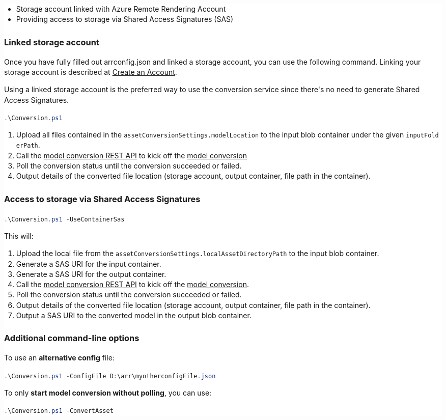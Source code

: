 - Storage account linked with Azure Remote Rendering Account
- Providing access to storage via Shared Access Signatures (SAS)

### Linked storage account

Once you have fully filled out arrconfig.json and linked a storage account, you can use the following command. Linking your storage account is described at [Create an Account](../how-tos/create-an-account.md#link-storage-accounts).

Using a linked storage account is the preferred way to use the conversion service since there's no need to generate Shared Access Signatures.

```PowerShell
.\Conversion.ps1
```

1. Upload all files contained in the `assetConversionSettings.modelLocation` to the input blob container under the given `inputFolderPath`.
1. Call the [model conversion REST API](../how-tos/conversion/conversion-rest-api.md) to kick off the [model conversion](../how-tos/conversion/model-conversion.md)
1. Poll the conversion status until the conversion succeeded or failed.
1. Output details of the converted file location (storage account, output container, file path in the container).

### Access to storage via Shared Access Signatures

```PowerShell
.\Conversion.ps1 -UseContainerSas
```

This will:

1. Upload the local file from the `assetConversionSettings.localAssetDirectoryPath` to the input blob container.
1. Generate a SAS URI for the input container.
1. Generate a SAS URI for the output container.
1. Call the [model conversion REST API](../how-tos/conversion/conversion-rest-api.md) to kick off the [model conversion](../how-tos/conversion/model-conversion.md).
1. Poll the conversion status until the conversion succeeded or failed.
1. Output details of the converted file location (storage account, output container, file path in the container).
1. Output a SAS URI to the converted model in the output blob container.

### Additional command-line options

To use an **alternative config** file:

```PowerShell
.\Conversion.ps1 -ConfigFile D:\arr\myotherconfigFile.json
```

To only **start model conversion without polling**, you can use:

```PowerShell
.\Conversion.ps1 -ConvertAsset
```
